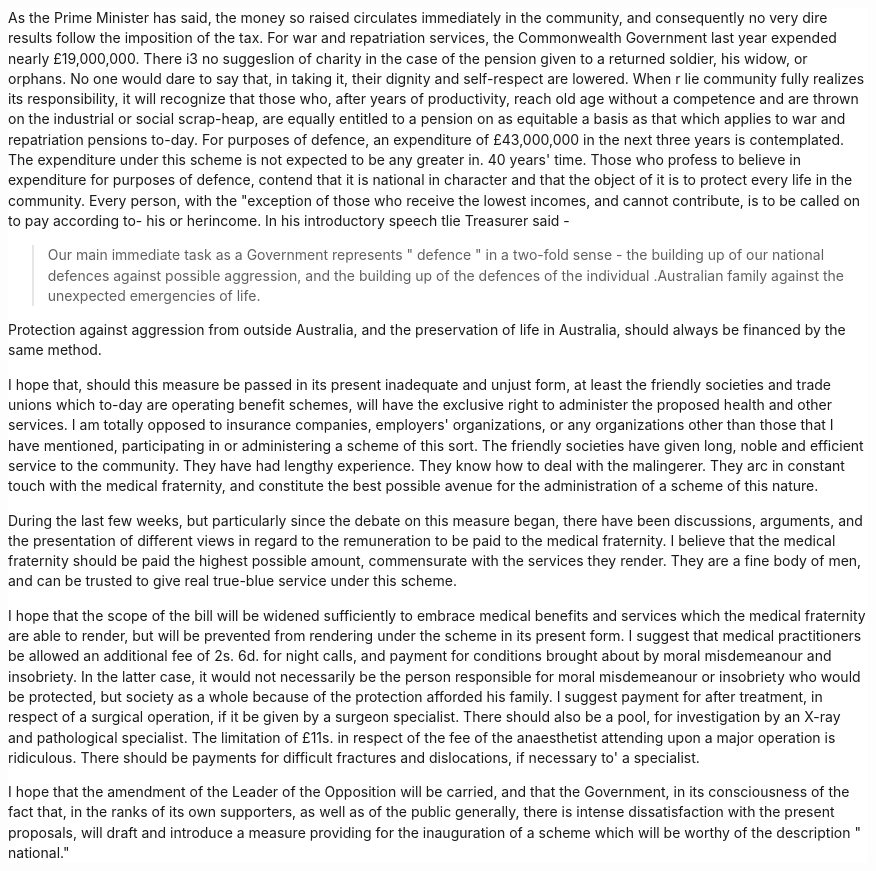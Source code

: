 As the Prime Minister has said, the money so raised circulates immediately in the community, and consequently no very dire results follow the imposition of the tax. For war and repatriation services, the Commonwealth Government last year expended nearly £19,000,000. There i3 no  suggeslion  of charity in the case of the pension given to a returned soldier,  his  widow, or orphans. No one would dare to say that, in taking it, their dignity and self-respect are lowered. When r lie community fully realizes its responsibility, it will recognize that those who, after years of productivity, reach old age without a competence and are thrown on the industrial or social scrap-heap, are equally entitled to a pension on as equitable a basis as that which applies to war and repatriation pensions to-day. For purposes of defence, an expenditure of £43,000,000 in the next three years is contemplated. The expenditure under this scheme is not expected to be any greater in. 40 years' time. Those who profess to believe in expenditure for purposes of defence, contend that it is national in character and that the object of it is to protect every life in the community. Every person, with the "exception of those who receive the lowest incomes, and cannot contribute, is to be called on to pay according to- his or herincome. In his introductory speech tlie Treasurer said - 

  >Our main immediate task as a Government represents " defence " in a two-fold sense - the building up of our national defences against  possible  aggression, and the building up of the defences of the individual .Australian family  against  the unexpected emergencies of life. 

Protection against aggression from outside Australia, and the preservation of life in Australia, should always be financed by the same method. 

I hope that, should this measure be passed in its present inadequate and unjust form, at least the friendly societies and trade unions which to-day are operating benefit schemes, will have the exclusive right to administer the proposed health and other services. I am totally opposed to insurance companies, employers' organizations, or any organizations other than those that I have mentioned, participating in or administering a scheme of this sort. The friendly societies have given long, noble and efficient service to the community. They have had lengthy experience. They know how to deal with the malingerer. They arc in constant touch with the medical fraternity, and constitute the best possible avenue for the administration of a scheme of this nature. 

During the last few weeks, but particularly since the debate on this measure began, there have been discussions, arguments, and the presentation of different views in regard to the remuneration to be paid to the medical fraternity. I believe that the medical fraternity should be paid the highest possible amount, commensurate with the services they render. They are a fine body of men, and can be trusted to give real true-blue service under this scheme. 

I hope that the scope of the bill will be widened sufficiently to embrace medical benefits and services which the medical fraternity are able to render, but will be prevented from rendering under the scheme in its present form. I suggest that medical practitioners be allowed an additional fee of 2s. 6d. for night calls, and payment for conditions brought about by moral misdemeanour and insobriety. In the latter case, it would not necessarily be the person responsible for moral misdemeanour or insobriety who would be protected, but society as a whole because of the protection afforded his family. I suggest payment for after treatment, in respect of a surgical operation, if it be given by a surgeon specialist. There should also be a pool, for investigation by an X-ray and pathological specialist. The limitation of £11s. in respect of the fee of the anaesthetist attending upon a major operation is ridiculous. There should be payments for difficult fractures and dislocations, if necessary to' a specialist. 

I hope that the amendment of the Leader of the Opposition will be carried, and that the Government, in its consciousness of the fact that, in the ranks of its own supporters, as well as of the public generally, there is intense dissatisfaction with the present proposals, will draft and introduce a measure providing for the inauguration of a scheme which will be worthy of the description " national." 
